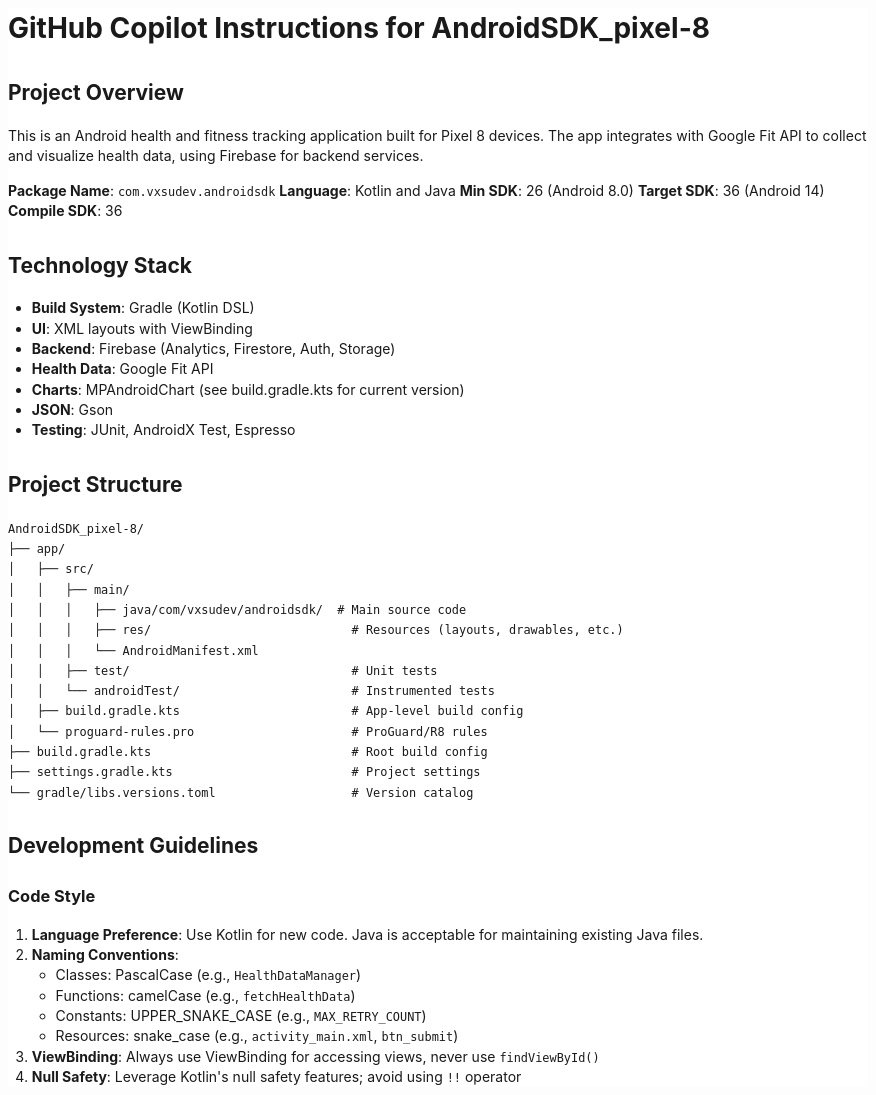 # GitHub Copilot Instructions for AndroidSDK_pixel-8

## Project Overview

This is an Android health and fitness tracking application built for Pixel 8 devices. The app integrates with Google Fit API to collect and visualize health data, using Firebase for backend services.

**Package Name**: `com.vxsudev.androidsdk`
**Language**: Kotlin and Java
**Min SDK**: 26 (Android 8.0)
**Target SDK**: 36 (Android 14)
**Compile SDK**: 36

## Technology Stack

- **Build System**: Gradle (Kotlin DSL)
- **UI**: XML layouts with ViewBinding
- **Backend**: Firebase (Analytics, Firestore, Auth, Storage)
- **Health Data**: Google Fit API
- **Charts**: MPAndroidChart (see build.gradle.kts for current version)
- **JSON**: Gson
- **Testing**: JUnit, AndroidX Test, Espresso

## Project Structure

```
AndroidSDK_pixel-8/
├── app/
│   ├── src/
│   │   ├── main/
│   │   │   ├── java/com/vxsudev/androidsdk/  # Main source code
│   │   │   ├── res/                            # Resources (layouts, drawables, etc.)
│   │   │   └── AndroidManifest.xml
│   │   ├── test/                               # Unit tests
│   │   └── androidTest/                        # Instrumented tests
│   ├── build.gradle.kts                        # App-level build config
│   └── proguard-rules.pro                      # ProGuard/R8 rules
├── build.gradle.kts                            # Root build config
├── settings.gradle.kts                         # Project settings
└── gradle/libs.versions.toml                   # Version catalog
```

## Development Guidelines

### Code Style

1. **Language Preference**: Use Kotlin for new code. Java is acceptable for maintaining existing Java files.
2. **Naming Conventions**:
   - Classes: PascalCase (e.g., `HealthDataManager`)
   - Functions: camelCase (e.g., `fetchHealthData`)
   - Constants: UPPER_SNAKE_CASE (e.g., `MAX_RETRY_COUNT`)
   - Resources: snake_case (e.g., `activity_main.xml`, `btn_submit`)
3. **ViewBinding**: Always use ViewBinding for accessing views, never use `findViewById()`
4. **Null Safety**: Leverage Kotlin's null safety features; avoid using `!!` operator
